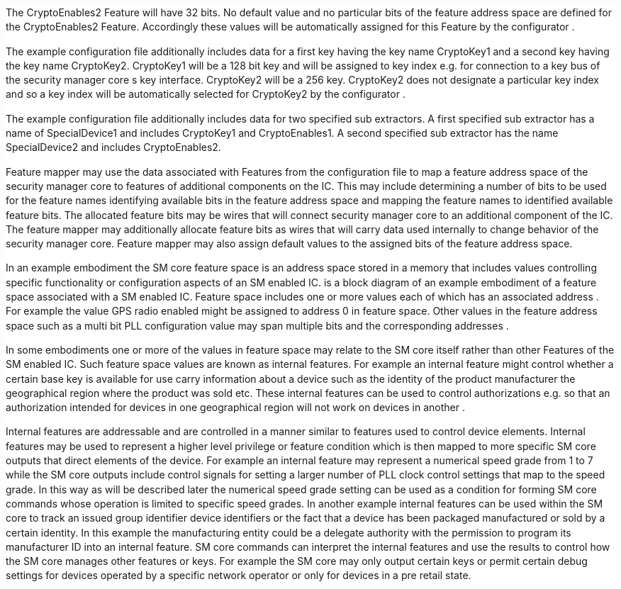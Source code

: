 The CryptoEnables2 Feature will have 32 bits. No default value and no particular bits of the feature address space are defined for the CryptoEnables2 Feature. Accordingly these values will be automatically assigned for this Feature by the configurator .

The example configuration file additionally includes data for a first key having the key name CryptoKey1 and a second key having the key name CryptoKey2. CryptoKey1 will be a 128 bit key and will be assigned to key index e.g. for connection to a key bus of the security manager core s key interface. CryptoKey2 will be a 256 key. CryptoKey2 does not designate a particular key index and so a key index will be automatically selected for CryptoKey2 by the configurator .

The example configuration file additionally includes data for two specified sub extractors. A first specified sub extractor has a name of SpecialDevice1 and includes CryptoKey1 and CryptoEnables1. A second specified sub extractor has the name SpecialDevice2 and includes CryptoEnables2.

Feature mapper may use the data associated with Features from the configuration file to map a feature address space of the security manager core to features of additional components on the IC. This may include determining a number of bits to be used for the feature names identifying available bits in the feature address space and mapping the feature names to identified available feature bits. The allocated feature bits may be wires that will connect security manager core to an additional component of the IC. The feature mapper may additionally allocate feature bits as wires that will carry data used internally to change behavior of the security manager core. Feature mapper may also assign default values to the assigned bits of the feature address space.

In an example embodiment the SM core feature space is an address space stored in a memory that includes values controlling specific functionality or configuration aspects of an SM enabled IC. is a block diagram of an example embodiment of a feature space associated with a SM enabled IC. Feature space includes one or more values each of which has an associated address . For example the value GPS radio enabled might be assigned to address 0 in feature space. Other values in the feature address space such as a multi bit PLL configuration value may span multiple bits and the corresponding addresses .

In some embodiments one or more of the values in feature space may relate to the SM core itself rather than other Features of the SM enabled IC. Such feature space values are known as internal features. For example an internal feature might control whether a certain base key is available for use carry information about a device such as the identity of the product manufacturer the geographical region where the product was sold etc. These internal features can be used to control authorizations e.g. so that an authorization intended for devices in one geographical region will not work on devices in another .

Internal features are addressable and are controlled in a manner similar to features used to control device elements. Internal features may be used to represent a higher level privilege or feature condition which is then mapped to more specific SM core outputs that direct elements of the device. For example an internal feature may represent a numerical speed grade from 1 to 7 while the SM core outputs include control signals for setting a larger number of PLL clock control settings that map to the speed grade. In this way as will be described later the numerical speed grade setting can be used as a condition for forming SM core commands whose operation is limited to specific speed grades. In another example internal features can be used within the SM core to track an issued group identifier device identifiers or the fact that a device has been packaged manufactured or sold by a certain identity. In this example the manufacturing entity could be a delegate authority with the permission to program its manufacturer ID into an internal feature. SM core commands can interpret the internal features and use the results to control how the SM core manages other features or keys. For example the SM core may only output certain keys or permit certain debug settings for devices operated by a specific network operator or only for devices in a pre retail state.
